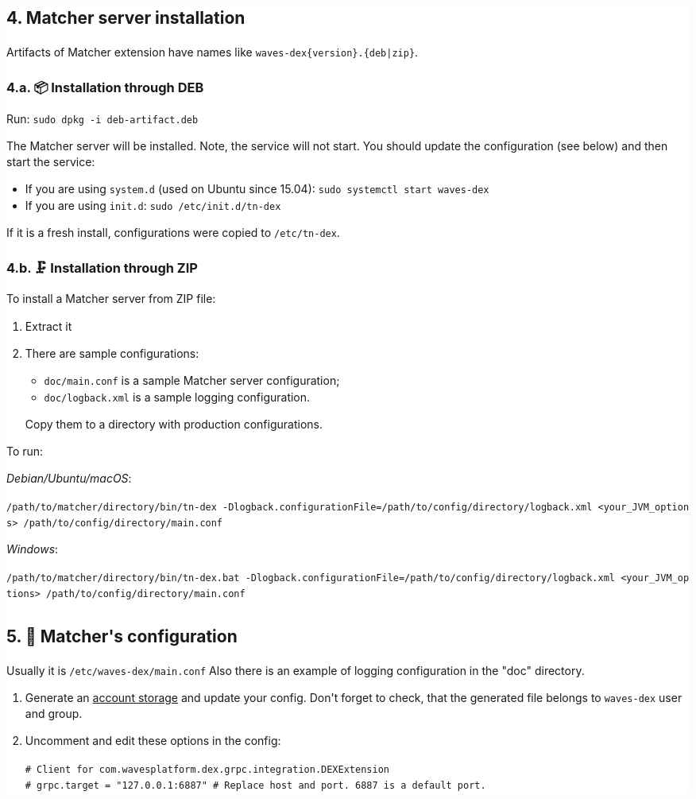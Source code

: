 ```hocon
```

## 4. Matcher server installation

Artifacts of Matcher extension have names like `waves-dex{version}.{deb|zip}`.

### 4.a. 📦 Installation through DEB

Run: `sudo dpkg -i deb-artifact.deb`

The Matcher server will be installed. Note, the service will not start. You should update the configuration (see below) and then start the service:
* If you are using `system.d` (used on Ubuntu since 15.04): `sudo systemctl start waves-dex`
* If you are using `init.d`: `sudo /etc/init.d/tn-dex`

If it is a fresh install, configurations were copied to `/etc/tn-dex`.

### 4.b. 🗜 Installation through ZIP

To install a Matcher server from ZIP file:
 
1. Extract it
2. There are sample configurations:

    * `doc/main.conf` is a sample Matcher server configuration;
    * `doc/logback.xml` is a sample logging configuration.
    
    Copy them to a directory with production configurations. 

To run:

*Debian/Ubuntu/macOS*:

```
/path/to/matcher/directory/bin/tn-dex -Dlogback.configurationFile=/path/to/config/directory/logback.xml <your_JVM_options> /path/to/config/directory/main.conf
```

*Windows*:

```
/path/to/matcher/directory/bin/tn-dex.bat -Dlogback.configurationFile=/path/to/config/directory/logback.xml <your_JVM_options> /path/to/config/directory/main.conf
```

## 5. 📃 Matcher's configuration

Usually it is `/etc/waves-dex/main.conf`
Also there is an example of logging configuration in the "doc" directory.

1. Generate an [account storage](#81-generating-account-storage) and update your config. 
   Don't forget to check, that the generated file belongs to `waves-dex` user and group.
2. Uncomment and edit these options in the config:

    ```hocon
    # Client for com.wavesplatform.dex.grpc.integration.DEXExtension
    # grpc.target = "127.0.0.1:6887" # Replace host and port. 6887 is a default port.
